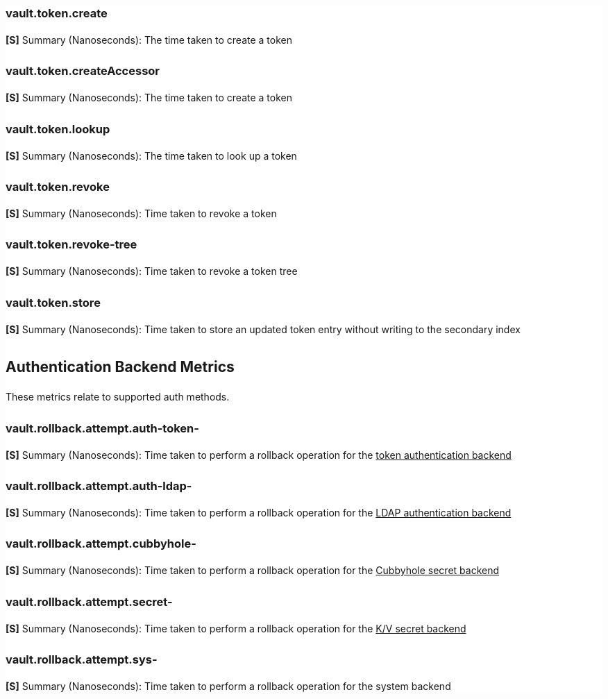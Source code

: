 ### vault.token.create

**[S]** Summary (Nanoseconds): The time taken to create a token

### vault.token.createAccessor

**[S]** Summary (Nanoseconds): The time taken to create a token

### vault.token.lookup

**[S]** Summary (Nanoseconds): The time taken to look up a token

### vault.token.revoke

**[S]** Summary (Nanoseconds): Time taken to revoke a token

### vault.token.revoke-tree

**[S]** Summary (Nanoseconds): Time taken to revoke a token tree

### vault.token.store

**[S]** Summary (Nanoseconds): Time taken to store an updated token entry without writing to the secondary index

## Authentication Backend Metrics

These metrics relate to supported auth methods.

### vault.rollback.attempt.auth-token-

**[S]** Summary (Nanoseconds): Time taken to perform a rollback operation for the [token authentication backend][token-auth-backend]

### vault.rollback.attempt.auth-ldap-

**[S]** Summary (Nanoseconds): Time taken to perform a rollback operation for the [LDAP authentication backend][ldap-auth-backend]

### vault.rollback.attempt.cubbyhole-

**[S]** Summary (Nanoseconds): Time taken to perform a rollback operation for the [Cubbyhole secret backend][cubbyhole-secret-backend]

### vault.rollback.attempt.secret-

**[S]** Summary (Nanoseconds): Time taken to perform a rollback operation for the [K/V secret backend][kv-secret-backend]

### vault.rollback.attempt.sys-

**[S]** Summary (Nanoseconds): Time taken to perform a rollback operation for the system backend


[telemetry-stanza]: /docs/configuration/telemetry.html
[cubbyhole-secret-backend]: /docs/secrets/cubbyhole/index.html
[kv-secret-backend]: /docs/secrets/kv/index.html
[ldap-auth-backend]: /docs/auth/ldap.html
[token-auth-backend]: /docs/auth/token.html
[azure-storage-backend]: /docs/configuration/storage/azure.html
[cassandra-storage-backend]: /docs/configuration/storage/cassandra.html
[cockroachdb-storage-backend]: /docs/configuration/storage/cockroachdb.html
[consul-storage-backend]: /docs/configuration/storage/consul.html
[couchdb-storage-backend]: /docs/configuration/storage/couchdb.html
[dynamodb-storage-backend]: /docs/configuration/storage/dynamodb.html
[etcd-storage-backend]: /docs/configuration/storage/etcd.html
[gcs-storage-backend]: /docs/configuration/storage/google-cloud.html
[mssql-storage-backend]: /docs/configuration/storage/mssql.html
[mysql-storage-backend]: /docs/configuration/storage/mysql.html
[postgresql-storage-backend]: /docs/configuration/storage/postgresql.html
[s3-storage-backend]: /docs/configuration/storage/s3.html
[swift-storage-backend]: /docs/configuration/storage/swift.html
[zookeeper-storage-backend]: /docs/configuration/storage/zookeeper.html